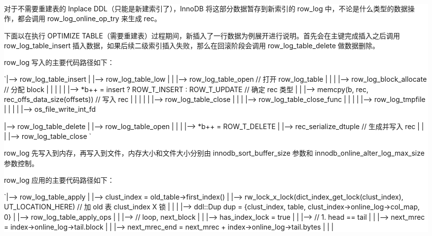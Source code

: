 对于不需要重建表的 Inplace DDL（只能是新建索引了），InnoDB 将这部分数据暂存到新索引的 row_log 中，不论是什么类型的数据操作，都会调用 row_log_online_op_try 来生成 rec。

下面以在执行 OPTIMIZE TABLE（需要重建表）过程期间，新插入了一行数据为例展开进行说明。首先会在主键完成插入之后调用 row_log_table_insert 插入数据，如果后续二级索引插入失败，那么在回滚阶段会调用 row_log_table_delete 做数据删除。

row_log 写入的主要代码路径如下：

`|--> row_log_table_insert
| |--> row_log_table_low
| | |--> row_log_table_open // 打开 row_log_table
| | | |--> row_log_block_allocate // 分配 block
| | |
| | |--> *b++ = insert ? ROW_T_INSERT : ROW_T_UPDATE // 确定 rec 类型
| | |--> memcpy(b, rec, rec_offs_data_size(offsets)) // 写入 rec
| | |
| | |--> row_log_table_close
| | | |--> row_log_table_close_func
| | | | |--> row_log_tmpfile
| | | | |--> os_file_write_int_fd

|--> row_log_table_delete
| |--> row_log_table_open
| |
| |--> *b++ = ROW_T_DELETE
| |--> rec_serialize_dtuple // 生成并写入 rec
| |
| |--> row_log_table_close
`

row_log 先写入到内存，再写入到文件，内存大小和文件大小分别由 innodb_sort_buffer_size 参数和 innodb_online_alter_log_max_size 参数控制。

row_log 应用的主要代码路径如下：

`|--> row_log_table_apply
| |--> clust_index = old_table->first_index()
| |--> rw_lock_x_lock(dict_index_get_lock(clust_index), UT_LOCATION_HERE) // 加 old 表 clust_index X 锁
| |
| |--> ddl::Dup dup = {clust_index, table, clust_index->online_log->col_map, 0}
| |--> row_log_table_apply_ops
| | |--> // loop, next_block
| | |--> has_index_lock = true
| | |--> // 1. head == tail
| | |--> next_mrec = index->online_log->tail.block
| | |--> next_mrec_end = next_mrec + index->online_log->tail.bytes
| | |